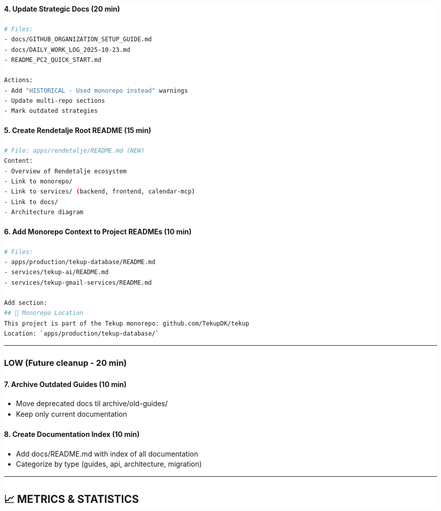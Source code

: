 #### **4. Update Strategic Docs** (20 min)
```bash
# Files:
- docs/GITHUB_ORGANIZATION_SETUP_GUIDE.md
- docs/DAILY_WORK_LOG_2025-10-23.md
- README_PC2_QUICK_START.md

Actions:
- Add "HISTORICAL - Used monorepo instead" warnings
- Update multi-repo sections
- Mark outdated strategies
```

#### **5. Create Rendetalje Root README** (15 min)
```bash
# File: apps/rendetalje/README.md (NEW)
Content:
- Overview of Rendetalje ecosystem
- Link to monorepo/
- Link to services/ (backend, frontend, calendar-mcp)
- Link to docs/
- Architecture diagram
```

#### **6. Add Monorepo Context to Project READMEs** (10 min)
```bash
# Files:
- apps/production/tekup-database/README.md
- services/tekup-ai/README.md
- services/tekup-gmail-services/README.md

Add section:
## 📍 Monorepo Location
This project is part of the Tekup monorepo: github.com/TekupDK/tekup
Location: `apps/production/tekup-database/`
```

---

### **LOW (Future cleanup - 20 min)**

#### **7. Archive Outdated Guides** (10 min)
- Move deprecated docs til archive/old-guides/
- Keep only current documentation

#### **8. Create Documentation Index** (10 min)
- Add docs/README.md with index of all documentation
- Categorize by type (guides, api, architecture, migration)

---

## 📈 METRICS & STATISTICS
